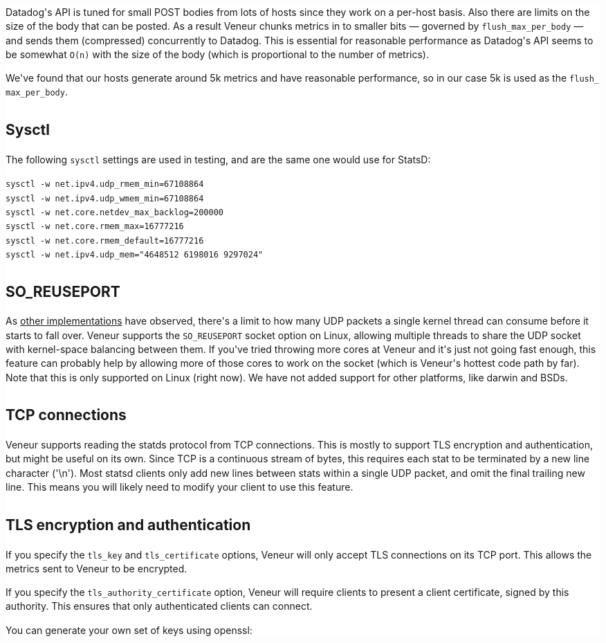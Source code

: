 Datadog's API is tuned for small POST bodies from lots of hosts since they work on a per-host basis. Also there are limits on the size of the body that
can be posted. As a result Veneur chunks metrics in to smaller bits — governed by `flush_max_per_body` — and sends them (compressed) concurrently to
Datadog. This is essential for reasonable performance as Datadog's API seems to be somewhat `O(n)` with the size of the body (which is proportional
to the number of metrics).

We've found that our hosts generate around 5k metrics and have reasonable performance, so in our case 5k is used as the `flush_max_per_body`.

## Sysctl

The following `sysctl` settings are used in testing, and are the same one would use for StatsD:

```
sysctl -w net.ipv4.udp_rmem_min=67108864
sysctl -w net.ipv4.udp_wmem_min=67108864
sysctl -w net.core.netdev_max_backlog=200000
sysctl -w net.core.rmem_max=16777216
sysctl -w net.core.rmem_default=16777216
sysctl -w net.ipv4.udp_mem="4648512 6198016 9297024"
```

## SO_REUSEPORT

As [other implementations](http://githubengineering.com/brubeck/) have observed, there's a limit to how many UDP packets a single kernel thread can consume before it starts to fall over. Veneur supports the `SO_REUSEPORT` socket option on Linux, allowing multiple threads to share the UDP socket with kernel-space balancing between them. If you've tried throwing more cores at Veneur and it's just not going fast enough, this feature can probably help by allowing more of those cores to work on the socket (which is Veneur's hottest code path by far). Note that this is only supported on Linux (right now). We have not added support for other platforms, like darwin and BSDs.

## TCP connections

Veneur supports reading the statds protocol from TCP connections. This is mostly to support TLS encryption and authentication, but might be useful on its own. Since TCP is a continuous stream of bytes, this requires each stat to be terminated by a new line character ('\n'). Most statsd clients only add new lines between stats within a single UDP packet, and omit the final trailing new line. This means you will likely need to modify your client to use this feature.


## TLS encryption and authentication

If you specify the `tls_key` and `tls_certificate` options, Veneur will only accept TLS connections on its TCP port. This allows the metrics sent to Veneur to be encrypted.

If you specify the `tls_authority_certificate` option, Veneur will require clients to present a client certificate, signed by this authority. This ensures that only authenticated clients can connect.

You can generate your own set of keys using openssl:
